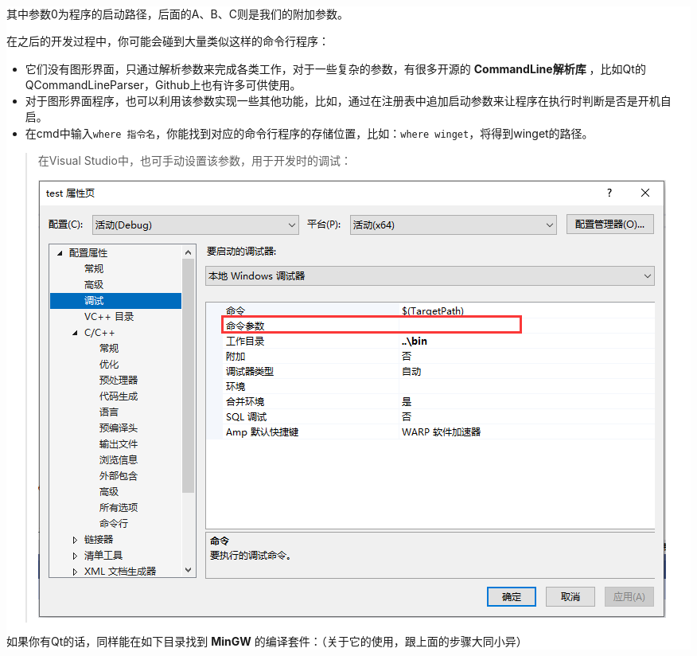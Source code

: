 其中参数0为程序的启动路径，后面的A、B、C则是我们的附加参数。

在之后的开发过程中，你可能会碰到大量类似这样的命令行程序：

- 它们没有图形界面，只通过解析参数来完成各类工作，对于一些复杂的参数，有很多开源的 **CommandLine解析库**  ，比如Qt的QCommandLineParser，Github上也有许多可供使用。
- 对于图形界面程序，也可以利用该参数实现一些其他功能，比如，通过在注册表中追加启动参数来让程序在执行时判断是否是开机自启。
- 在cmd中输入`where 指令名`，你能找到对应的命令行程序的存储位置，比如：`where winget`，将得到winget的路径。

> 在Visual Studio中，也可手动设置该参数，用于开发时的调试：
>
> ![image-20220727134703679](Resources/image-20220727134703679.png)

如果你有Qt的话，同样能在如下目录找到 **MinGW** 的编译套件：（关于它的使用，跟上面的步骤大同小异）
